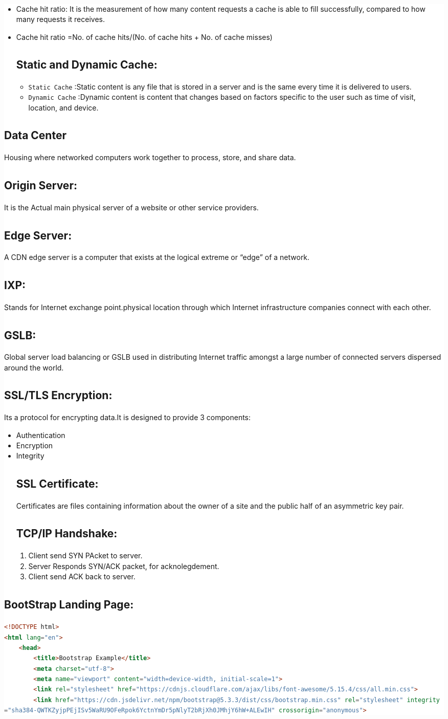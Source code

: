 - Cache hit ratio: It is the measurement of how many content requests a cache is able to fill successfully, compared to how many requests it receives.

- Cache hit ratio =No. of cache hits/(No. of cache hits + No. of cache misses)

  ## Static and Dynamic Cache:
  - `Static Cache` :Static content is any file that is stored in a server and is the same every time it is delivered to users.
  - `Dynamic Cache` :Dynamic content is content that changes based on factors specific to the user such as time of visit, location, and device.

## Data Center
Housing where networked computers work together to process, store, and share data.

## Origin Server:
It is the Actual main physical server of a website or other service providers.

## Edge Server:
A CDN edge server is a computer that exists at the logical extreme or “edge” of a network.

## IXP:
Stands for Internet exchange point.physical location through which Internet infrastructure companies connect with each other.

## GSLB:
Global server load balancing or GSLB used in distributing Internet traffic amongst a large number of connected servers dispersed around the world.

## SSL/TLS Encryption:
Its a protocol for encrypting data.It is designed to provide 3 components:
- Authentication
- Encryption
- Integrity
  ## SSL Certificate:
  Certificates are files containing information about the owner of a site and the public half of an asymmetric key pair.
  ## TCP/IP Handshake:
  1. Client send SYN PAcket to server.
  2. Server Responds SYN/ACK packet, for acknolegdement.
  3. Client send ACK back to server.


## BootStrap Landing Page:
```html
<!DOCTYPE html>
<html lang="en">
    <head>
        <title>Bootstrap Example</title>
        <meta charset="utf-8">
        <meta name="viewport" content="width=device-width, initial-scale=1">
        <link rel="stylesheet" href="https://cdnjs.cloudflare.com/ajax/libs/font-awesome/5.15.4/css/all.min.css">
        <link href="https://cdn.jsdelivr.net/npm/bootstrap@5.3.3/dist/css/bootstrap.min.css" rel="stylesheet" integrity="sha384-QWTKZyjpPEjISv5WaRU9OFeRpok6YctnYmDr5pNlyT2bRjXh0JMhjY6hW+ALEwIH" crossorigin="anonymous">
```